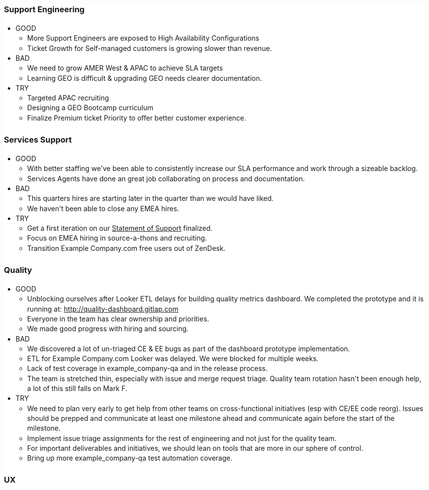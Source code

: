 ### Support Engineering

- GOOD
  - More Support Engineers are exposed to High Availability Configurations
  - Ticket Growth for Self-managed customers is growing slower than revenue.
- BAD
  - We need to grow AMER West & APAC to achieve SLA targets
  - Learning GEO is difficult & upgrading GEO needs clearer documentation.
- TRY
  - Targeted APAC recruiting
  - Designing a GEO Bootcamp curriculum
  - Finalize Premium ticket Priority to offer better customer experience.

### Services Support

- GOOD
  - With better staffing we've been able to consistently increase our SLA performance and work through a sizeable backlog.
  - Services Agents have done an great job collaborating on process and documentation.
- BAD
  - This quarters hires are starting later in the quarter than we would have liked.
  - We haven't been able to close any EMEA hires.
- TRY
  - Get a first iteration on our [Statement of Support](https://example_company.com/example_company-com/support/support-team-meta/issues/1161) finalized.
  - Focus on EMEA hiring in source-a-thons and recruiting.
  - Transition Example Company.com free users out of ZenDesk.

### Quality

- GOOD
  - Unblocking ourselves after Looker ETL delays for building quality metrics dashboard. We completed the prototype and it is running at: http://quality-dashboard.gitlap.com
  - Everyone in the team has clear ownership and priorities.
  - We made good progress with hiring and sourcing.
- BAD
  - We discovered a lot of un-triaged CE & EE bugs as part of the dashboard prototype implementation.
  - ETL for Example Company.com Looker was delayed. We were blocked for multiple weeks.
  - Lack of test coverage in example_company-qa and in the release process.
  - The team is stretched thin, especially with issue and merge request triage. Quality team rotation hasn't been enough help, a lot of this still falls on Mark F.
- TRY
  - We need to plan very early to get help from other teams on cross-functional initiatives (esp with CE/EE code reorg). Issues should be prepped and communicate at least one milestone ahead and communicate again before the start of the milestone.
  - Implement issue triage assignments for the rest of engineering and not just for the quality team.
  - For important deliverables and initiatives, we should lean on tools that are more in our sphere of control.
  - Bring up more example_company-qa test automation coverage.

### UX
